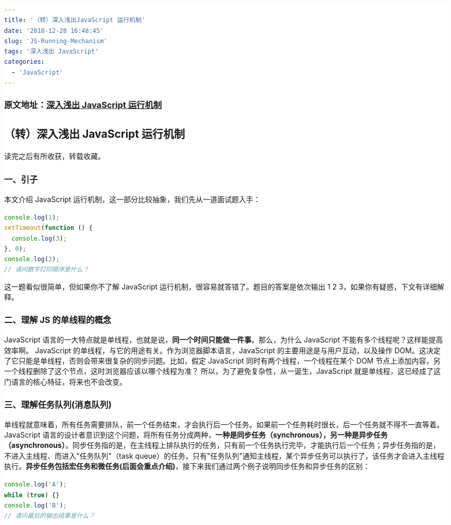 ```yaml
---
title: '（转）深入浅出JavaScript 运行机制'
date: '2018-12-28 16:48:45'
slug: 'JS-Running-Mechanism'
tags: '深入浅出 JavaScript'
categories:
  - 'JavaScript'
---
```


### 原文地址：[深入浅出 JavaScript 运行机制](https://segmentfault.com/a/1190000016834449)

## （转）深入浅出 JavaScript 运行机制

读完之后有所收获，转载收藏。

### 一、引子

本文介绍 JavaScript 运行机制，这一部分比较抽象，我们先从一道面试题入手：

```javascript
console.log(1);
setTimeout(function () {
  console.log(3);
}, 0);
console.log(2);
// 请问数字打印顺序是什么？
```

这一题看似很简单，但如果你不了解 JavaScript 运行机制，很容易就答错了。题目的答案是依次输出 1 2 3，如果你有疑惑，下文有详细解释。

### 二、理解 JS 的单线程的概念

JavaScript 语言的一大特点就是单线程，也就是说，**同一个时间只能做一件事**。那么，为什么 JavaScript 不能有多个线程呢？这样能提高效率啊。
JavaScript 的单线程，与它的用途有关。作为浏览器脚本语言，JavaScript 的主要用途是与用户互动，以及操作 DOM。这决定了它只能是单线程，否则会带来很复杂的同步问题。比如，假定 JavaScript 同时有两个线程，一个线程在某个 DOM 节点上添加内容，另一个线程删除了这个节点，这时浏览器应该以哪个线程为准？
所以，为了避免复杂性，从一诞生，JavaScript 就是单线程，这已经成了这门语言的核心特征，将来也不会改变。

### 三、理解任务队列(消息队列)

单线程就意味着，所有任务需要排队，前一个任务结束，才会执行后一个任务。如果前一个任务耗时很长，后一个任务就不得不一直等着。JavaScript 语言的设计者意识到这个问题，将所有任务分成两种，**一种是同步任务（synchronous），另一种是异步任务（asynchronous）**。同步任务指的是，在主线程上排队执行的任务，只有前一个任务执行完毕，才能执行后一个任务；异步任务指的是，不进入主线程、而进入"任务队列"（task queue）的任务，只有"任务队列"通知主线程，某个异步任务可以执行了，该任务才会进入主线程执行。**异步任务包括宏任务和微任务(后面会重点介绍)**，接下来我们通过两个例子说明同步任务和异步任务的区别：

```javascript
console.log('A');
while (true) {}
console.log('B');
// 请问最后的输出结果是什么？
```
